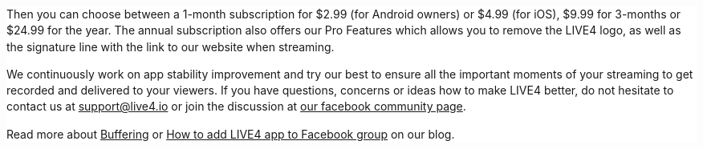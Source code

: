
Then you can choose between a 1-month subscription for $2.99 (for Android owners) or $4.99 (for iOS), $9.99
for 3-months or $24.99 for the year. The annual subscription also offers our Pro Features which allows you to remove
the LIVE4 logo, as well as the signature line with the link to our website when streaming.

We continuously work on app stability improvement and try our best to ensure all the important moments of your
streaming to get recorded and delivered to your viewers. If you have questions, concerns or ideas how to make LIVE4
better, do not hesitate to contact us at [support@live4.io](mailto:support@live4.io) or join the discussion at
[our facebook community page](https://www.facebook.com/LIVE4GoPro/).

Read more about [Buffering](https://live4.io/blog/buffering) or
[How to add LIVE4 app to Facebook group](https://live4.io/blog/add-live4-app-to-group) on our blog.














